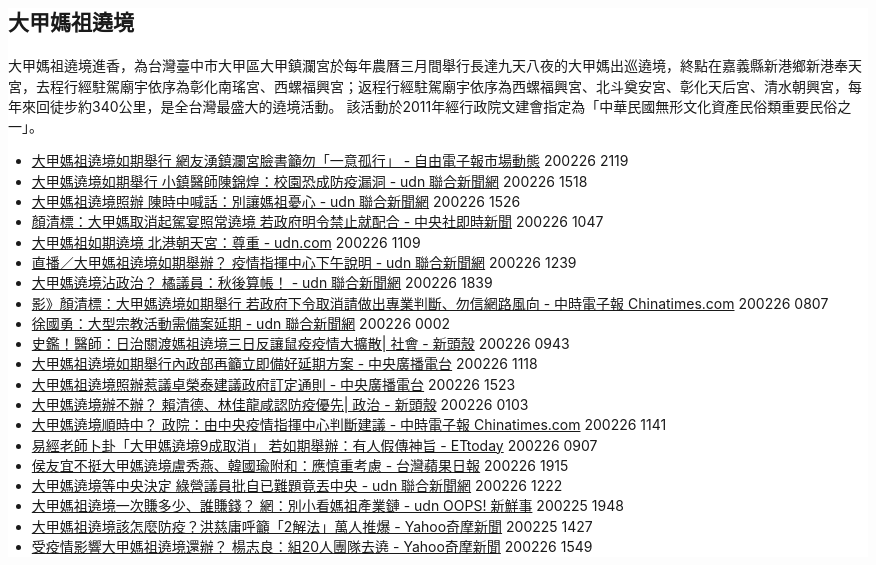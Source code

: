 ## 大甲媽祖遶境

大甲媽祖遶境進香，為台灣臺中市大甲區大甲鎮瀾宮於每年農曆三月間舉行長達九天八夜的大甲媽出巡遶境，終點在嘉義縣新港鄉新港奉天宮，去程行經駐駕廟宇依序為彰化南瑤宮、西螺福興宮；返程行經駐駕廟宇依序為西螺福興宮、北斗奠安宮、彰化天后宮、清水朝興宮，每年來回徒步約340公里，是全台灣最盛大的遶境活動。
該活動於2011年經行政院文建會指定為「中華民國無形文化資產民俗類重要民俗之一」。
- [大甲媽祖遶境如期舉行 網友湧鎮瀾宮臉書籲勿「一意孤行」 - 自由電子報市場動態](https://news.ltn.com.tw/news/life/breakingnews/3081346 "大甲媽祖遶境如期舉行 網友湧鎮瀾宮臉書籲勿「一意孤行」 - 自由電子報市場動態") 200226 2119
- [大甲媽遶境如期舉行 小鎮醫師陳錦煌：校園恐成防疫漏洞 - udn 聯合新聞網](https://udn.com/news/story/120523/4372465 "大甲媽遶境如期舉行 小鎮醫師陳錦煌：校園恐成防疫漏洞 - udn 聯合新聞網") 200226 1518
- [大甲媽祖遶境照辦 陳時中喊話：別讓媽祖憂心 - udn 聯合新聞網](https://udn.com/news/story/120523/4372381 "大甲媽祖遶境照辦 陳時中喊話：別讓媽祖憂心 - udn 聯合新聞網") 200226 1526
- [顏清標：大甲媽取消起駕宴照常遶境 若政府明令禁止就配合 - 中央社即時新聞](https://www.cna.com.tw/news/firstnews/202002265002.aspx "顏清標：大甲媽取消起駕宴照常遶境 若政府明令禁止就配合 - 中央社即時新聞") 200226 1047
- [大甲媽祖如期遶境 北港朝天宮：尊重 - udn.com](https://udn.com/news/story/120523/4371641 "大甲媽祖如期遶境 北港朝天宮：尊重 - udn.com") 200226 1109
- [直播／大甲媽祖遶境如期舉辦？ 疫情指揮中心下午說明 - udn 聯合新聞網](https://udn.com/news/story/120523/4371841?from=udn-catebreaknews_ch2 "直播／大甲媽祖遶境如期舉辦？ 疫情指揮中心下午說明 - udn 聯合新聞網") 200226 1239
- [大甲媽遶境沾政治？ 橘議員：秋後算帳！ - udn 聯合新聞網](https://udn.com/news/story/120523/4373015?from=udn_mobile_indexrecommend "大甲媽遶境沾政治？ 橘議員：秋後算帳！ - udn 聯合新聞網") 200226 1839
- [影》顏清標：大甲媽遶境如期舉行 若政府下令取消請做出專業判斷、勿信網路風向 - 中時電子報 Chinatimes.com](https://www.chinatimes.com/realtimenews/20200226001203-260407 "影》顏清標：大甲媽遶境如期舉行 若政府下令取消請做出專業判斷、勿信網路風向 - 中時電子報 Chinatimes.com") 200226 0807
- [徐國勇：大型宗教活動需備案延期 - udn 聯合新聞網](https://udn.com/news/story/120523/4371126 "徐國勇：大型宗教活動需備案延期 - udn 聯合新聞網") 200226 0002
- [史鑑！醫師：日治關渡媽祖遶境三日反讓鼠疫疫情大擴散| 社會 - 新頭殼](https://newtalk.tw/news/view/2020-02-26/372519 "史鑑！醫師：日治關渡媽祖遶境三日反讓鼠疫疫情大擴散| 社會 - 新頭殼") 200226 0943
- [大甲媽祖遶境如期舉行內政部再籲立即備好延期方案 - 中央廣播電台](https://www.rti.org.tw/news/view/id/2053104 "大甲媽祖遶境如期舉行內政部再籲立即備好延期方案 - 中央廣播電台") 200226 1118
- [大甲媽祖遶境照辦惹議卓榮泰建議政府訂定通則 - 中央廣播電台](https://www.rti.org.tw/news/view/id/2053151 "大甲媽祖遶境照辦惹議卓榮泰建議政府訂定通則 - 中央廣播電台") 200226 1523
- [大甲媽遶境辦不辦？ 賴清德、林佳龍咸認防疫優先| 政治 - 新頭殼](https://newtalk.tw/news/view/2020-02-26/372480 "大甲媽遶境辦不辦？ 賴清德、林佳龍咸認防疫優先| 政治 - 新頭殼") 200226 0103
- [大甲媽遶境順時中？ 政院：由中央疫情指揮中心判斷建議 - 中時電子報 Chinatimes.com](https://www.chinatimes.com/realtimenews/20200226002158-260407 "大甲媽遶境順時中？ 政院：由中央疫情指揮中心判斷建議 - 中時電子報 Chinatimes.com") 200226 1141
- [易經老師卜卦「大甲媽遶境9成取消」 若如期舉辦：有人假傳神旨 - ETtoday](https://www.ettoday.net/news/20200226/1654169.htm "易經老師卜卦「大甲媽遶境9成取消」 若如期舉辦：有人假傳神旨 - ETtoday") 200226 0907
- [侯友宜不挺大甲媽遶境盧秀燕、韓國瑜附和：應慎重考慮 - 台灣蘋果日報](https://tw.appledaily.com/local/20200226/7UZ27RCHBX2MGBWDE4LKMVPTD4/ "侯友宜不挺大甲媽遶境盧秀燕、韓國瑜附和：應慎重考慮 - 台灣蘋果日報") 200226 1915
- [大甲媽遶境等中央決定 綠營議員批自已難題竟丟中央 - udn 聯合新聞網](https://udn.com/news/story/7325/4371878?from=udn-catelistnews_ch2 "大甲媽遶境等中央決定 綠營議員批自已難題竟丟中央 - udn 聯合新聞網") 200226 1222
- [大甲媽祖遶境一次賺多少、誰賺錢？ 網：別小看媽祖產業鏈 - udn OOPS! 新鮮事](https://udn.com/news/story/120910/4370322?from=udn-catebreaknews_ch2 "大甲媽祖遶境一次賺多少、誰賺錢？ 網：別小看媽祖產業鏈 - udn OOPS! 新鮮事") 200225 1948
- [大甲媽祖遶境該怎麼防疫？洪慈庸呼籲「2解法」萬人推爆 - Yahoo奇摩新聞](https://tw.news.yahoo.com/%E5%A4%A7%E7%94%B2%E5%AA%BD%E7%A5%96%E9%81%B6%E5%A2%83%E8%A9%B2%E6%80%8E%E9%BA%BC%E9%98%B2%E7%96%AB-%E6%B4%AA%E6%85%88%E5%BA%B8%E5%91%BC%E7%B1%B2-2%E8%A7%A3%E6%B3%95-%E8%90%AC%E4%BA%BA%E6%8E%A8%E7%88%86-062753118.html "大甲媽祖遶境該怎麼防疫？洪慈庸呼籲「2解法」萬人推爆 - Yahoo奇摩新聞") 200225 1427
- [受疫情影響大甲媽祖遶境還辦？ 楊志良：組20人團隊去遶 - Yahoo奇摩新聞](https://tw.news.yahoo.com/%E5%8F%97%E7%96%AB%E6%83%85%E5%BD%B1%E9%9F%BF%E5%A4%A7%E7%94%B2%E5%AA%BD%E7%A5%96%E9%81%B6%E5%A2%83%E9%82%84%E8%BE%A6-%E6%A5%8A%E5%BF%97%E8%89%AF-%E7%B5%8420%E4%BA%BA%E5%9C%98%E9%9A%8A%E5%8E%BB%E9%81%B6-073901947.html "受疫情影響大甲媽祖遶境還辦？ 楊志良：組20人團隊去遶 - Yahoo奇摩新聞") 200226 1549

